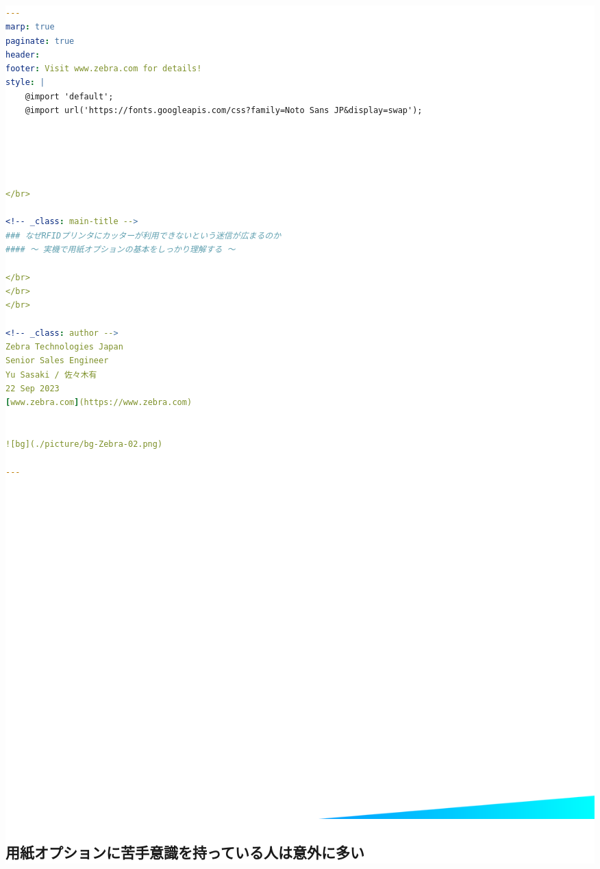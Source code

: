 ```yaml
---
marp: true
paginate: true
header:    
footer: Visit www.zebra.com for details!
style: |
    @import 'default';
    @import url('https://fonts.googleapis.com/css?family=Noto Sans JP&display=swap');





</br>

<!-- _class: main-title -->
### なぜRFIDプリンタにカッターが利用できないという迷信が広まるのか
#### ～ 実機で用紙オプションの基本をしっかり理解する ～

</br>
</br>
</br>

<!-- _class: author -->
Zebra Technologies Japan
Senior Sales Engineer
Yu Sasaki / 佐々木有
22 Sep 2023
[www.zebra.com](https://www.zebra.com)


![bg](./picture/bg-Zebra-02.png)

---
```

![bg](./picture/bg-Zebra-01.png)
## 用紙オプションに苦手意識を持っている人は意外に多い
